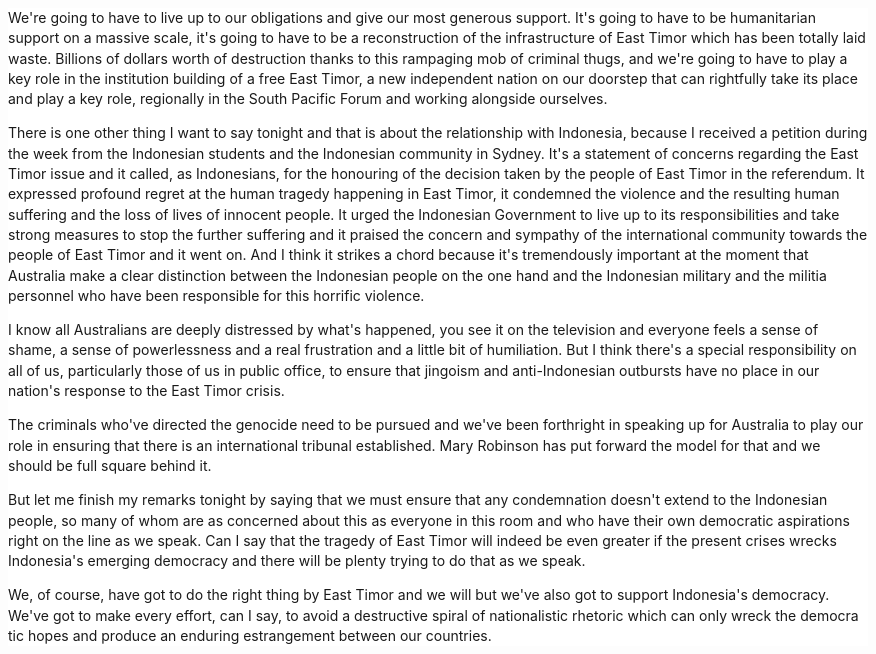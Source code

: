   We're going to have to live up to our obligations 
and give our most generous support. It's going to have to be humanitarian 
support on a massive scale, it's going to have to be a reconstruction 
of the infrastructure of East Timor which has been totally laid waste. 
Billions of dollars worth of destruction thanks to this rampaging mob 
of criminal thugs, and we're going to have to play a key role in the 
institution building of a free East Timor, a new independent nation 
on our doorstep that can rightfully take its place and play a key role, 
regionally in the South Pacific Forum and working alongside ourselves.

  There is one other thing I want to say tonight and 
that is about the relationship with Indonesia, because I received a 
petition during the week from the Indonesian students and the Indonesian 
community in Sydney. It's a statement of concerns regarding the East 
Timor issue and it called, as Indonesians, for the honouring of the 
decision taken by the people of East Timor in the referendum. It expressed 
profound regret at the human tragedy happening in East Timor, it condemned 
the violence and the resulting human suffering and the loss of lives 
of innocent people. It urged the Indonesian Government to live up to 
its responsibilities and take strong measures to stop the further suffering 
and it praised the concern and sympathy of the international community 
towards the people of East Timor and it went on. And I think it strikes 
a chord because it's tremendously important at the moment that Australia 
make a clear distinction between the Indonesian people on the one hand 
and the Indonesian military and the militia personnel who have been 
responsible for this horrific violence.

  I know all Australians are deeply distressed by what's 
happened, you see it on the television and everyone feels a sense of 
shame, a sense of powerlessness and a real frustration and a little 
bit of humiliation. But I think there's a special responsibility on 
all of us, particularly those of us in public office, to ensure that 
jingoism and anti-Indonesian outbursts have no place in our nation's 
response to the East Timor crisis. 

  The criminals who've directed the genocide need to 
be pursued and we've been forthright in speaking up for Australia to 
play our role in ensuring that there is an international tribunal established. 
Mary Robinson has put forward the model for that and we should be full 
square behind it. 

  But let me finish my remarks tonight by saying that 
we must ensure that any condemnation doesn't extend to the Indonesian 
people, so many of whom are as concerned about this as everyone in this 
room and who have their own democratic aspirations right on the line 
as we speak. Can I say that the tragedy of East Timor will indeed be 
even greater if the present crises wrecks Indonesia's emerging democracy 
and there will be plenty trying to do that as we speak. 

  We, of course, have got to 
do the right thing by East Timor and we will but we've also got to support 
Indonesia's democracy. We've got to make every effort, can I say, to 
avoid a destructive spiral of nationalistic rhetoric which can only 
wreck the democra  tic hopes and produce an enduring estrangement between 
our countries.
